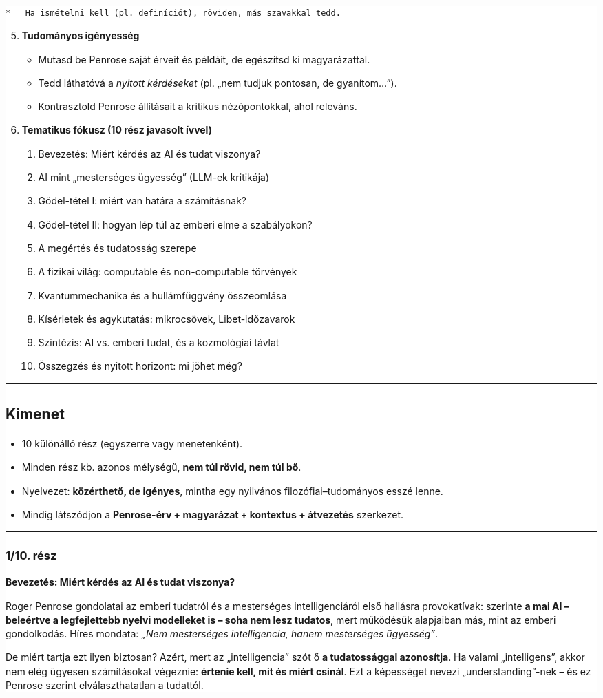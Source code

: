     *   Ha ismételni kell (pl. definíciót), röviden, más szavakkal tedd.
        
5.  **Tudományos igényesség**
    
    *   Mutasd be Penrose saját érveit és példáit, de egészítsd ki magyarázattal.
        
    *   Tedd láthatóvá a _nyitott kérdéseket_ (pl. „nem tudjuk pontosan, de gyanítom…”).
        
    *   Kontrasztold Penrose állításait a kritikus nézőpontokkal, ahol releváns.
        
6.  **Tematikus fókusz (10 rész javasolt ívvel)**
    
    1.  Bevezetés: Miért kérdés az AI és tudat viszonya?
        
    2.  AI mint „mesterséges ügyesség” (LLM-ek kritikája)
        
    3.  Gödel-tétel I: miért van határa a számításnak?
        
    4.  Gödel-tétel II: hogyan lép túl az emberi elme a szabályokon?
        
    5.  A megértés és tudatosság szerepe
        
    6.  A fizikai világ: computable és non-computable törvények
        
    7.  Kvantummechanika és a hullámfüggvény összeomlása
        
    8.  Kísérletek és agykutatás: mikrocsövek, Libet-időzavarok
        
    9.  Szintézis: AI vs. emberi tudat, és a kozmológiai távlat
        
    10.  Összegzés és nyitott horizont: mi jöhet még?
        

* * *

Kimenet
-------

*   10 különálló rész (egyszerre vagy menetenként).
    
*   Minden rész kb. azonos mélységű, **nem túl rövid, nem túl bő**.
    
*   Nyelvezet: **közérthető, de igényes**, mintha egy nyilvános filozófiai–tudományos esszé lenne.
    
*   Mindig látszódjon a **Penrose-érv + magyarázat + kontextus + átvezetés** szerkezet.
    

* * *

### 1/10. rész

**Bevezetés: Miért kérdés az AI és tudat viszonya?**

Roger Penrose gondolatai az emberi tudatról és a mesterséges intelligenciáról első hallásra provokatívak: szerinte **a mai AI – beleértve a legfejlettebb nyelvi modelleket is – soha nem lesz tudatos**, mert működésük alapjaiban más, mint az emberi gondolkodás. Híres mondata: _„Nem mesterséges intelligencia, hanem mesterséges ügyesség”_.

De miért tartja ezt ilyen biztosan? Azért, mert az „intelligencia” szót ő **a tudatossággal azonosítja**. Ha valami „intelligens”, akkor nem elég ügyesen számításokat végeznie: **értenie kell, mit és miért csinál**. Ezt a képességet nevezi „understanding”-nek – és ez Penrose szerint elválaszthatatlan a tudattól.
